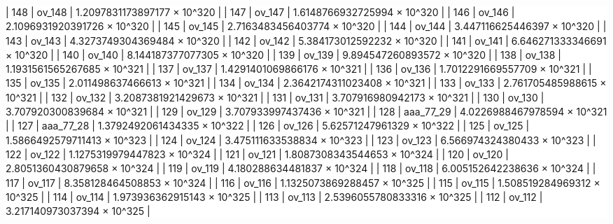 | 148 | ov_148 | 1.2097831173897177 × 10^320 |
| 147 | ov_147 | 1.6148766932725994 × 10^320 |
| 146 | ov_146 | 2.1096931920391726 × 10^320 |
| 145 | ov_145 | 2.7163483456403774 × 10^320 |
| 144 | ov_144 | 3.447116625446397 × 10^320 |
| 143 | ov_143 | 4.3273749304369484 × 10^320 |
| 142 | ov_142 | 5.384173012592232 × 10^320 |
| 141 | ov_141 | 6.646271333346691 × 10^320 |
| 140 | ov_140 | 8.144187377077305 × 10^320 |
| 139 | ov_139 | 9.894547260893572 × 10^320 |
| 138 | ov_138 | 1.1931561565267685 × 10^321 |
| 137 | ov_137 | 1.4291401069866176 × 10^321 |
| 136 | ov_136 | 1.7012291669557709 × 10^321 |
| 135 | ov_135 | 2.011498637466613 × 10^321 |
| 134 | ov_134 | 2.3642174311023408 × 10^321 |
| 133 | ov_133 | 2.761705485988615 × 10^321 |
| 132 | ov_132 | 3.2087381921429673 × 10^321 |
| 131 | ov_131 | 3.707916980942173 × 10^321 |
| 130 | ov_130 | 3.707920300839684 × 10^321 |
| 129 | ov_129 | 3.707933997437436 × 10^321 |
| 128 | aaa_77_29 | 4.0226988467978594 × 10^321 |
| 127 | aaa_77_28 | 1.3792492061434335 × 10^322 |
| 126 | ov_126 | 5.62571247961329 × 10^322 |
| 125 | ov_125 | 1.5866492579711413 × 10^323 |
| 124 | ov_124 | 3.475111633538834 × 10^323 |
| 123 | ov_123 | 6.566974324380433 × 10^323 |
| 122 | ov_122 | 1.1275319979447823 × 10^324 |
| 121 | ov_121 | 1.8087308343544653 × 10^324 |
| 120 | ov_120 | 2.8051360430879658 × 10^324 |
| 119 | ov_119 | 4.180288634481837 × 10^324 |
| 118 | ov_118 | 6.005152642238636 × 10^324 |
| 117 | ov_117 | 8.358128464508853 × 10^324 |
| 116 | ov_116 | 1.1325073869288457 × 10^325 |
| 115 | ov_115 | 1.508519284969312 × 10^325 |
| 114 | ov_114 | 1.973936362915143 × 10^325 |
| 113 | ov_113 | 2.5396055780833316 × 10^325 |
| 112 | ov_112 | 3.217140973037394 × 10^325 |